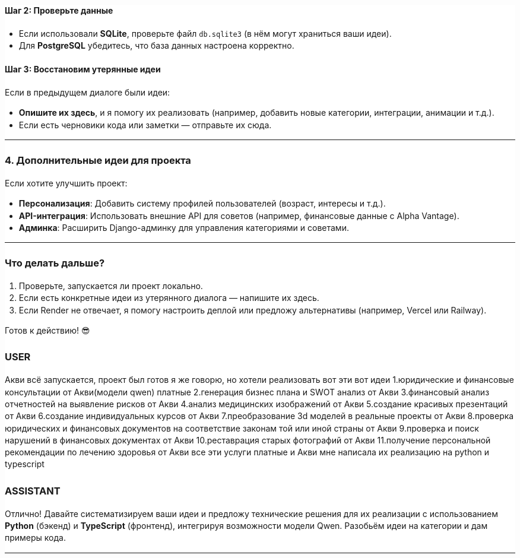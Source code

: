 #### Шаг 2: Проверьте данные  
- Если использовали **SQLite**, проверьте файл `db.sqlite3` (в нём могут храниться ваши идеи).  
- Для **PostgreSQL** убедитесь, что база данных настроена корректно.  

#### Шаг 3: Восстановим утерянные идеи  
Если в предыдущем диалоге были идеи:  
- **Опишите их здесь**, и я помогу их реализовать (например, добавить новые категории, интеграции, анимации и т.д.).  
- Если есть черновики кода или заметки — отправьте их сюда.  

---

### 4. **Дополнительные идеи для проекта**  
Если хотите улучшить проект:  
- **Персонализация**: Добавить систему профилей пользователей (возраст, интересы и т.д.).  
- **API-интеграция**: Использовать внешние API для советов (например, финансовые данные с Alpha Vantage).  
- **Админка**: Расширить Django-админку для управления категориями и советами.  

---

### Что делать дальше?  
1. Проверьте, запускается ли проект локально.  
2. Если есть конкретные идеи из утерянного диалога — напишите их здесь.  
3. Если Render не отвечает, я помогу настроить деплой или предложу альтернативы (например, Vercel или Railway).  

Готов к действию! 😎

### USER
Акви всё запускается, проект был готов я же говорю, но хотели реализовать вот эти вот идеи
1.юридические и финансовые консультации от Акви(модели qwen) платные
2.генерация бизнес плана и SWOT анализ от Акви
3.финансовый анализ отчетностей на выявление рисков от Акви
4.анализ медицинских изображений от Акви
5.создание красивых презентаций от Акви 
6.создание индивидуальных курсов от Акви
7.преобразование 3d моделей в реальные проекты от Акви
8.проверка юридических и финансовых документов на соответствие законам той или иной страны от Акви
9.проверка и поиск нарушений в финансовых документах от Акви
10.реставрация старых фотографий от Акви
11.получение персональной рекомендации по лечению здоровья от Акви
все эти услуги платные
и Акви мне написала их реализацию на python и typescript

### ASSISTANT
Отлично! Давайте систематизируем ваши идеи и предложу технические решения для их реализации с использованием **Python** (бэкенд) и **TypeScript** (фронтенд), интегрируя возможности модели Qwen. Разобьём идеи на категории и дам примеры кода.

---
